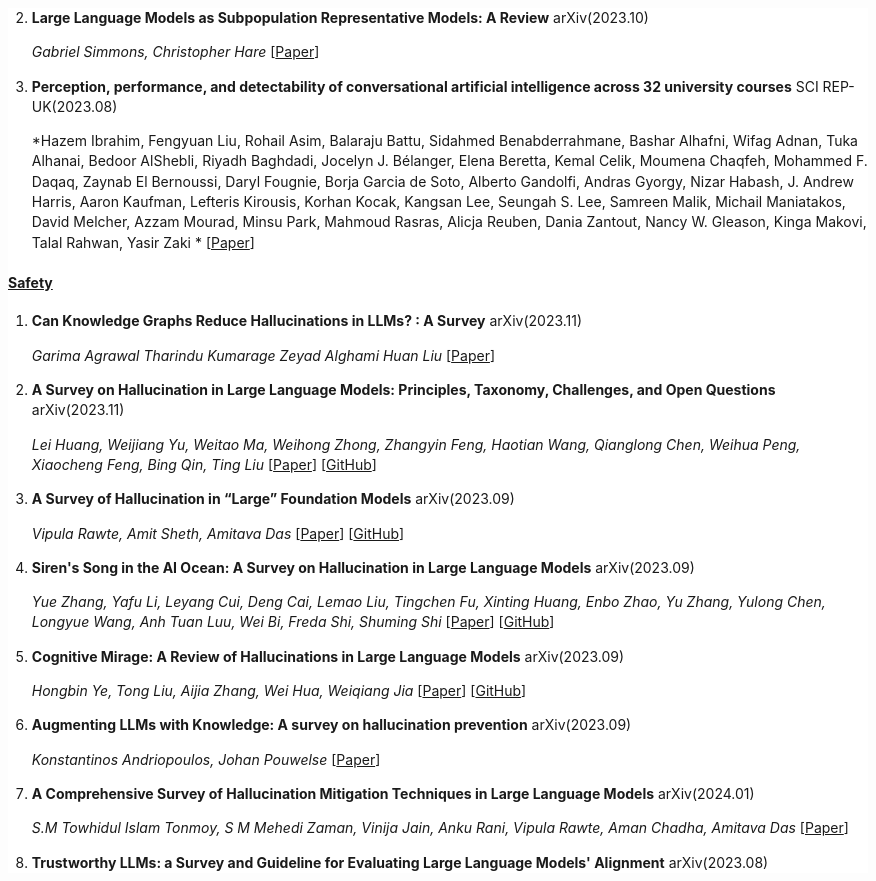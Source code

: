 2. **Large Language Models as Subpopulation Representative Models: A Review** arXiv(2023.10)

	*Gabriel Simmons, Christopher Hare* [[Paper](https://arxiv.org/abs/2310.17888)]

3. **Perception, performance, and detectability of conversational artificial intelligence across 32 university courses** SCI REP-UK(2023.08)

	*Hazem Ibrahim, Fengyuan Liu, Rohail Asim, Balaraju Battu, Sidahmed Benabderrahmane, Bashar Alhafni, Wifag Adnan, Tuka Alhanai, Bedoor AlShebli, Riyadh Baghdadi, Jocelyn J. Bélanger, Elena Beretta, Kemal Celik, Moumena Chaqfeh, Mohammed F. Daqaq, Zaynab El Bernoussi, Daryl Fougnie, Borja Garcia de Soto, Alberto Gandolfi, Andras Gyorgy, Nizar Habash, J. Andrew Harris, Aaron Kaufman, Lefteris Kirousis, Korhan Kocak, Kangsan Lee, Seungah S. Lee, Samreen Malik, Michail Maniatakos, David Melcher, Azzam Mourad, Minsu Park, Mahmoud Rasras, Alicja Reuben, Dania Zantout, Nancy W. Gleason, Kinga Makovi, Talal Rahwan, Yasir Zaki * [[Paper](https://www.nature.com/articles/s41598-023-38964-3)]

#### [Safety](#content)

1. **Can Knowledge Graphs Reduce Hallucinations in LLMs? : A Survey** arXiv(2023.11)

	*Garima Agrawal Tharindu Kumarage Zeyad Alghami Huan Liu* [[Paper](https://arxiv.org/pdf/2311.07914)]

2. **A Survey on Hallucination in Large Language Models: Principles, Taxonomy, Challenges, and Open Questions** arXiv(2023.11)

	*Lei Huang, Weijiang Yu, Weitao Ma, Weihong Zhong, Zhangyin Feng, Haotian Wang, Qianglong Chen, Weihua Peng, Xiaocheng Feng, Bing Qin, Ting Liu* [[Paper](https://arxiv.org/pdf/2311.05232)] [[GitHub](https://github.com/LuckyyySTA/Awesome-LLM-hallucination)]

3. **A Survey of Hallucination in “Large” Foundation Models** arXiv(2023.09)

	*Vipula Rawte, Amit Sheth, Amitava Das* [[Paper](https://arxiv.org/paper/2309.05922)] [[GitHub](https://github.com/vr25/hallucination-foundation-model-survey)]

4. **Siren's Song in the AI Ocean: A Survey on Hallucination in Large Language Models** arXiv(2023.09)

	*Yue Zhang, Yafu Li, Leyang Cui, Deng Cai, Lemao Liu, Tingchen Fu, Xinting Huang, Enbo Zhao, Yu Zhang, Yulong Chen, Longyue Wang, Anh Tuan Luu, Wei Bi, Freda Shi, Shuming Shi* [[Paper](https://arxiv.org/abs/2309.01219)] [[GitHub](https://github.com/hongbinye/Cognitive-Mirage-Hallucinations-in-LLMs)]

5. **Cognitive Mirage: A Review of Hallucinations in Large Language Models** arXiv(2023.09)

	*Hongbin Ye, Tong Liu, Aijia Zhang, Wei Hua, Weiqiang Jia* [[Paper](https://arxiv.org/abs/2309.06794)] [[GitHub](https://github.com/hongbinye/Cognitive-Mirage-Hallucinations-in-LLMs)]

6. **Augmenting LLMs with Knowledge: A survey on hallucination prevention** arXiv(2023.09)

	*Konstantinos Andriopoulos, Johan Pouwelse* [[Paper](https://arxiv.org/pdf/2309.16459.pdf)]

7. **A Comprehensive Survey of Hallucination Mitigation Techniques in Large Language Models** arXiv(2024.01)

	*S.M Towhidul Islam Tonmoy, S M Mehedi Zaman, Vinija Jain, Anku Rani, Vipula Rawte, Aman Chadha, Amitava Das* [[Paper](https://arxiv.org/pdf/2401.01313.pdf)]

8. **Trustworthy LLMs: a Survey and Guideline for Evaluating Large Language Models' Alignment** arXiv(2023.08)
